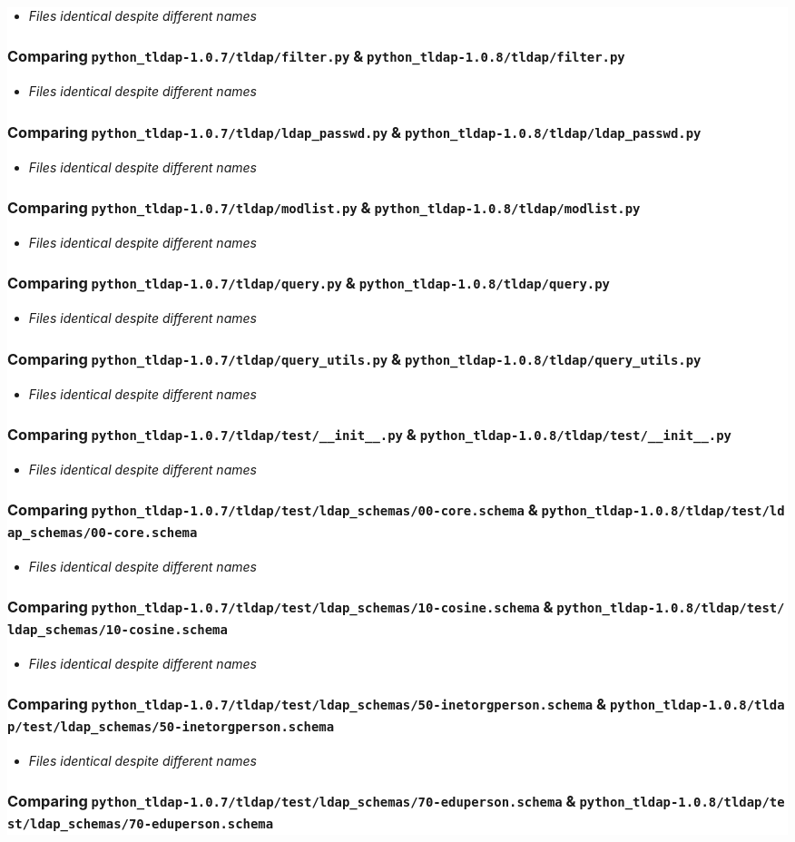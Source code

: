  * *Files identical despite different names*

### Comparing `python_tldap-1.0.7/tldap/filter.py` & `python_tldap-1.0.8/tldap/filter.py`

 * *Files identical despite different names*

### Comparing `python_tldap-1.0.7/tldap/ldap_passwd.py` & `python_tldap-1.0.8/tldap/ldap_passwd.py`

 * *Files identical despite different names*

### Comparing `python_tldap-1.0.7/tldap/modlist.py` & `python_tldap-1.0.8/tldap/modlist.py`

 * *Files identical despite different names*

### Comparing `python_tldap-1.0.7/tldap/query.py` & `python_tldap-1.0.8/tldap/query.py`

 * *Files identical despite different names*

### Comparing `python_tldap-1.0.7/tldap/query_utils.py` & `python_tldap-1.0.8/tldap/query_utils.py`

 * *Files identical despite different names*

### Comparing `python_tldap-1.0.7/tldap/test/__init__.py` & `python_tldap-1.0.8/tldap/test/__init__.py`

 * *Files identical despite different names*

### Comparing `python_tldap-1.0.7/tldap/test/ldap_schemas/00-core.schema` & `python_tldap-1.0.8/tldap/test/ldap_schemas/00-core.schema`

 * *Files identical despite different names*

### Comparing `python_tldap-1.0.7/tldap/test/ldap_schemas/10-cosine.schema` & `python_tldap-1.0.8/tldap/test/ldap_schemas/10-cosine.schema`

 * *Files identical despite different names*

### Comparing `python_tldap-1.0.7/tldap/test/ldap_schemas/50-inetorgperson.schema` & `python_tldap-1.0.8/tldap/test/ldap_schemas/50-inetorgperson.schema`

 * *Files identical despite different names*

### Comparing `python_tldap-1.0.7/tldap/test/ldap_schemas/70-eduperson.schema` & `python_tldap-1.0.8/tldap/test/ldap_schemas/70-eduperson.schema`

